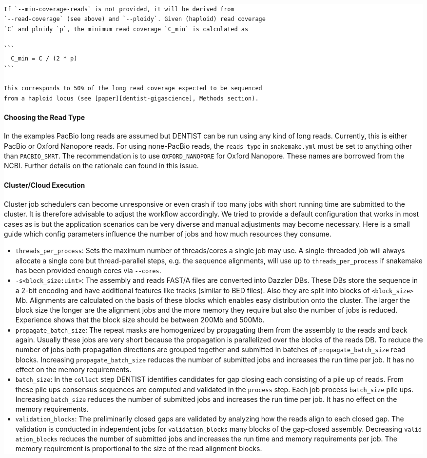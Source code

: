     If `--min-coverage-reads` is not provided, it will be derived from
    `--read-coverage` (see above) and `--ploidy`. Given (haploid) read coverage
    `C` and ploidy `p`, the minimum read coverage `C_min` is calculated as

    ```
      C_min = C / (2 * p)
    ```

    This corresponds to 50% of the long read coverage expected to be sequenced
    from a haploid locus (see [paper][dentist-gigascience], Methods section).


[dentist-cli-summary]: ./list-of-commandline-options.html


#### Choosing the Read Type

In the examples PacBio long reads are assumed but DENTIST can be run using any
kind of long reads. Currently, this is either PacBio or Oxford Nanopore reads.
For using none-PacBio reads, the `reads_type` in `snakemake.yml` must be set
to anything other than `PACBIO_SMRT`. The recommendation is to use
`OXFORD_NANOPORE` for Oxford Nanopore. These names are borrowed from the NCBI.
Further details on the rationale can found in [this issue][issue-nanopore].


[issue-nanopore]: https://github.com/a-ludi/dentist/issues/1#issuecomment-610764625


#### Cluster/Cloud Execution

Cluster job schedulers can become unresponsive or even crash if too many jobs
with short running time are submitted to the cluster. It is therefore
advisable to adjust the workflow accordingly. We tried to provide a default
configuration that works in most cases as is but the application scenarios can
be very diverse and manual adjustments may become necessary. Here is a small
guide which config parameters influence the number of jobs and how much
resources they consume.

- `threads_per_process`: Sets the maximum number of threads/cores a single job
  may use. A single-threaded job will always allocate a single core but
  thread-parallel steps, e.g. the sequence alignments, will use up to
  `threads_per_process` if snakemake has been provided enough cores
  via `--cores`.
- `-s<block_size:uint>`: The assembly and reads FAST/A files are converted into
  Dazzler DBs. These DBs store the sequence in a 2-bit encoding and have
  additional features like tracks (similar to BED files). Also they are split
  into blocks of `<block_size>`Mb. Alignments are calculated on the basis of
  these blocks which enables easy distribution onto the cluster. The larger the
  block size the longer are the alignment jobs and the more memory they require
  but also the number of jobs is reduced. Experience shows that the block size
  should be between 200Mb and 500Mb.
- `propagate_batch_size`: The repeat masks are homogenized by propagating them
  from the assembly to the reads and back again. Usually these jobs are very
  short because the propagation is parallelized over the blocks of the reads
  DB. To reduce the number of jobs both propagation directions are grouped
  together and submitted in batches of `propagate_batch_size` read blocks.
  Increasing `propagate_batch_size` reduces the number of submitted jobs and
  increases the run time per job. It has no effect on the memory requirements.
- `batch_size`: In the `collect` step DENTIST identifies candidates for gap
  closing each consisting of a pile up of reads. From these pile ups
  consensus sequences are computed and validated in the `process` step. Each
  job process `batch_size` pile ups. Increasing `batch_size` reduces the
  number of submitted jobs and increases the run time per job. It has no
  effect on the memory requirements.
- `validation_blocks`: The preliminarily closed gaps are validated by analyzing
  how the reads align to each closed gap. The validation is conducted in
  independent jobs for `validation_blocks` many blocks of the gap-closed
  assembly. Decreasing `validation_blocks` reduces the number of submitted
  jobs and increases the run time and memory requirements per job. The memory
  requirement is proportional to the size of the read alignment blocks. 


[api-current]: ./api/current
[api-v2.0.0]: ./api/v2.0.0
[api-v3.0.0]: ./api/v3.0.0
[api-v4.0.0]: ./api/v4.0.0
[conda]: https://docs.conda.io/projects/conda/en/latest/user-guide/install/index.html
[mamba]: https://github.com/mamba-org/mamba
[release]: https://github.com/a-ludi/dentist/releases
[singularity]: https://sylabs.io/guides/3.5/user-guide/index.html
[jq]: https://stedolan.github.io/jq/download/
[DUB]: https://code.dlang.org/download "Download DUB"
[DAZZ_DB]: https://github.com/thegenemyers/DAZZ_DB
[daligner]: https://github.com/thegenemyers/DALIGNER
[damapper]: https://github.com/thegenemyers/DAMAPPER
[damasker]: https://github.com/thegenemyers/DAMASKER
[dascrubber]: https://github.com/thegenemyers/DASCRUBBER
[daccord]: https://gitlab.com/german.tischler/daccord
[dentist-core-recipe]: ./conda/recipes/dentist-core/meta.yaml
[snakemake]: https://snakemake.readthedocs.io/en/stable/index.html
[snakemake-cloud]: https://snakemake.readthedocs.io/en/stable/executing/cloud.html
[snakemake-cluster]: https://snakemake.readthedocs.io/en/stable/executing/cluster.html
[smp-project]: https://github.com/snakemake-profiles/doc
[snakemake-profiles]: https://snakemake.readthedocs.io/en/stable/executing/cli.html#profiles
[sm-protected-files]: https://snakemake.readthedocs.io/en/stable/snakefiles/rules.html#protected-and-temporary-files
[dentist-gigascience]: https://academic.oup.com/gigascience/article/doi/10.1093/gigascience/giab100/6514926 "Paper published at GigaScience"
[gh-issues]: https://github.com/a-ludi/dentist/issues
[gh-pr]: https://github.com/a-ludi/dentist/pulls
[dmd-download]: https://dlang.org/download.html#dmd